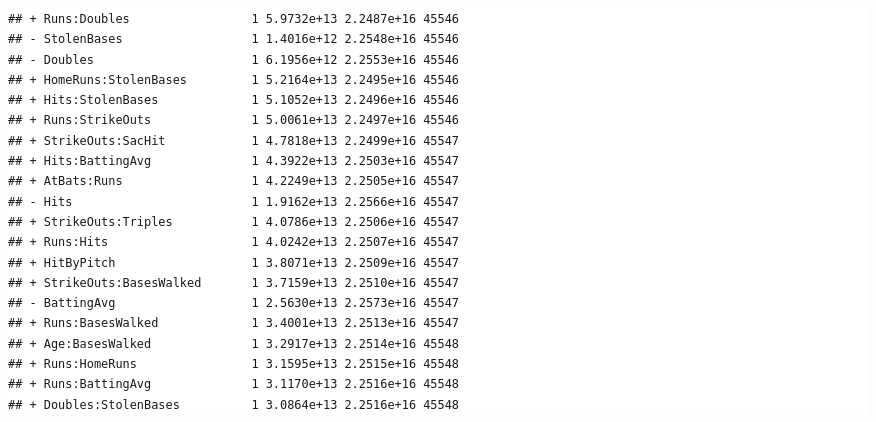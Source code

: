     ## + Runs:Doubles                 1 5.9732e+13 2.2487e+16 45546
    ## - StolenBases                  1 1.4016e+12 2.2548e+16 45546
    ## - Doubles                      1 6.1956e+12 2.2553e+16 45546
    ## + HomeRuns:StolenBases         1 5.2164e+13 2.2495e+16 45546
    ## + Hits:StolenBases             1 5.1052e+13 2.2496e+16 45546
    ## + Runs:StrikeOuts              1 5.0061e+13 2.2497e+16 45546
    ## + StrikeOuts:SacHit            1 4.7818e+13 2.2499e+16 45547
    ## + Hits:BattingAvg              1 4.3922e+13 2.2503e+16 45547
    ## + AtBats:Runs                  1 4.2249e+13 2.2505e+16 45547
    ## - Hits                         1 1.9162e+13 2.2566e+16 45547
    ## + StrikeOuts:Triples           1 4.0786e+13 2.2506e+16 45547
    ## + Runs:Hits                    1 4.0242e+13 2.2507e+16 45547
    ## + HitByPitch                   1 3.8071e+13 2.2509e+16 45547
    ## + StrikeOuts:BasesWalked       1 3.7159e+13 2.2510e+16 45547
    ## - BattingAvg                   1 2.5630e+13 2.2573e+16 45547
    ## + Runs:BasesWalked             1 3.4001e+13 2.2513e+16 45547
    ## + Age:BasesWalked              1 3.2917e+13 2.2514e+16 45548
    ## + Runs:HomeRuns                1 3.1595e+13 2.2515e+16 45548
    ## + Runs:BattingAvg              1 3.1170e+13 2.2516e+16 45548
    ## + Doubles:StolenBases          1 3.0864e+13 2.2516e+16 45548